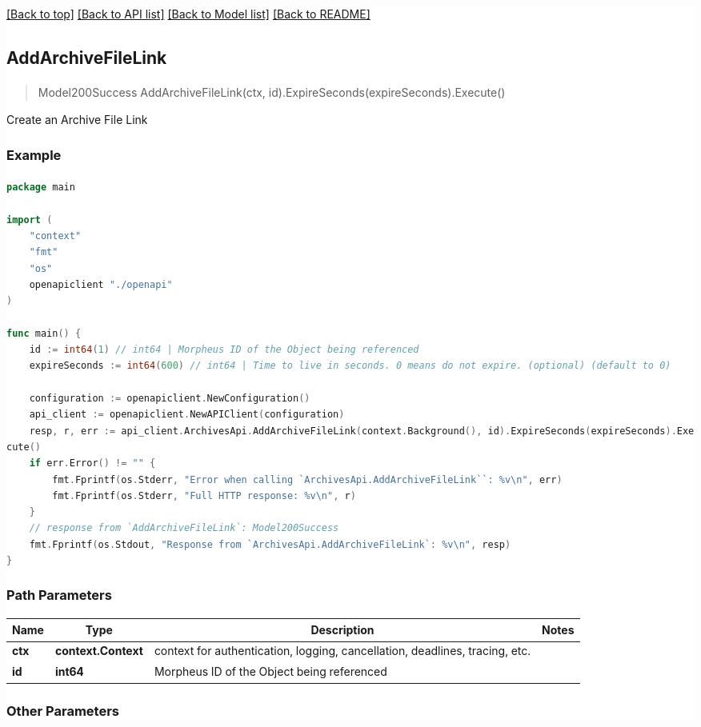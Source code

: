 [[Back to top]](#) [[Back to API list]](../README.md#documentation-for-api-endpoints)
[[Back to Model list]](../README.md#documentation-for-models)
[[Back to README]](../README.md)


## AddArchiveFileLink

> Model200Success AddArchiveFileLink(ctx, id).ExpireSeconds(expireSeconds).Execute()

Create an Archive File Link



### Example

```go
package main

import (
    "context"
    "fmt"
    "os"
    openapiclient "./openapi"
)

func main() {
    id := int64(1) // int64 | Morpheus ID of the Object being referenced
    expireSeconds := int64(600) // int64 | Time to live in seconds. 0 means do not expire. (optional) (default to 0)

    configuration := openapiclient.NewConfiguration()
    api_client := openapiclient.NewAPIClient(configuration)
    resp, r, err := api_client.ArchivesApi.AddArchiveFileLink(context.Background(), id).ExpireSeconds(expireSeconds).Execute()
    if err.Error() != "" {
        fmt.Fprintf(os.Stderr, "Error when calling `ArchivesApi.AddArchiveFileLink``: %v\n", err)
        fmt.Fprintf(os.Stderr, "Full HTTP response: %v\n", r)
    }
    // response from `AddArchiveFileLink`: Model200Success
    fmt.Fprintf(os.Stdout, "Response from `ArchivesApi.AddArchiveFileLink`: %v\n", resp)
}
```

### Path Parameters


Name | Type | Description  | Notes
------------- | ------------- | ------------- | -------------
**ctx** | **context.Context** | context for authentication, logging, cancellation, deadlines, tracing, etc.
**id** | **int64** | Morpheus ID of the Object being referenced | 

### Other Parameters
